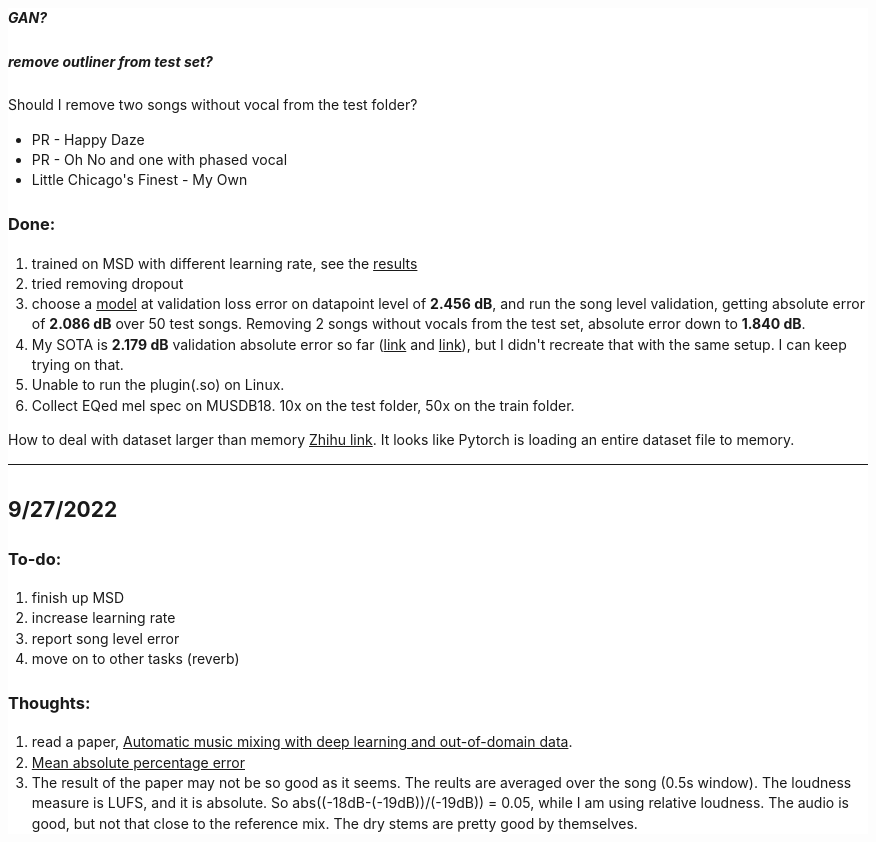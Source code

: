 
##### GAN?

##### remove outliner from test set?
Should I remove two songs without vocal from the test folder?
* PR - Happy Daze
* PR - Oh No
and one with phased vocal
* Little Chicago's Finest - My Own


### **Done:**


1. trained on MSD with different learning rate, see the [results](https://github.com/likelian/Lab_spring2022/tree/main/results/archive/MSD/50epoch)
2. tried removing dropout
3. choose a [model](https://github.com/likelian/Lab_spring2022/blob/main/results/archive/MSD/withModel/lr%3D0.001_withModel_Loss.png) at validation loss error on datapoint level of **2.456 dB**, and run the song level validation, getting absolute error of **2.086 dB** over 50 test songs. Removing 2 songs without vocals from the test set, absolute error down to **1.840 dB**.
4. My SOTA is **2.179 dB** validation  absolute error so far ([link](https://github.com/likelian/Lab_spring2022/blob/main/results/archive/MSD/50epoch/lr%3D0.001_validation_loss.txt) and [link](https://github.com/likelian/Lab_spring2022/blob/main/results/archive/MSD/50epoch/lr%3D0.001_Loss.png)), but I didn't recreate that with the same setup. I can keep trying on that.
5. Unable to run the plugin(.so) on Linux.
6. Collect EQed mel spec on MUSDB18. 10x on the test folder,  50x on the train folder.





How to deal with dataset larger than memory [Zhihu link](https://www.zhihu.com/question/386743819). It looks like Pytorch is loading an entire dataset file to memory.







* * *

## 9/27/2022


### **To-do:**

1. finish up MSD
2. increase learning rate
3. report song level error
3. move on to other tasks (reverb)


### **Thoughts:**

1. read a paper, [Automatic music mixing with deep learning and out-of-domain data](https://marco-martinez-sony.github.io/FxNorm-automix/).
2. [Mean absolute percentage error](https://en.wikipedia.org/wiki/Mean_absolute_percentage_error)
3. The result of the paper may not be so good as it seems. The reults are averaged over the song (0.5s window). The loudness measure is LUFS, and it is absolute. So abs((-18dB-(-19dB))/(-19dB)) = 0.05, while I am using relative loudness. The audio is good, but not that close to the reference mix. The dry stems are pretty good by themselves.
